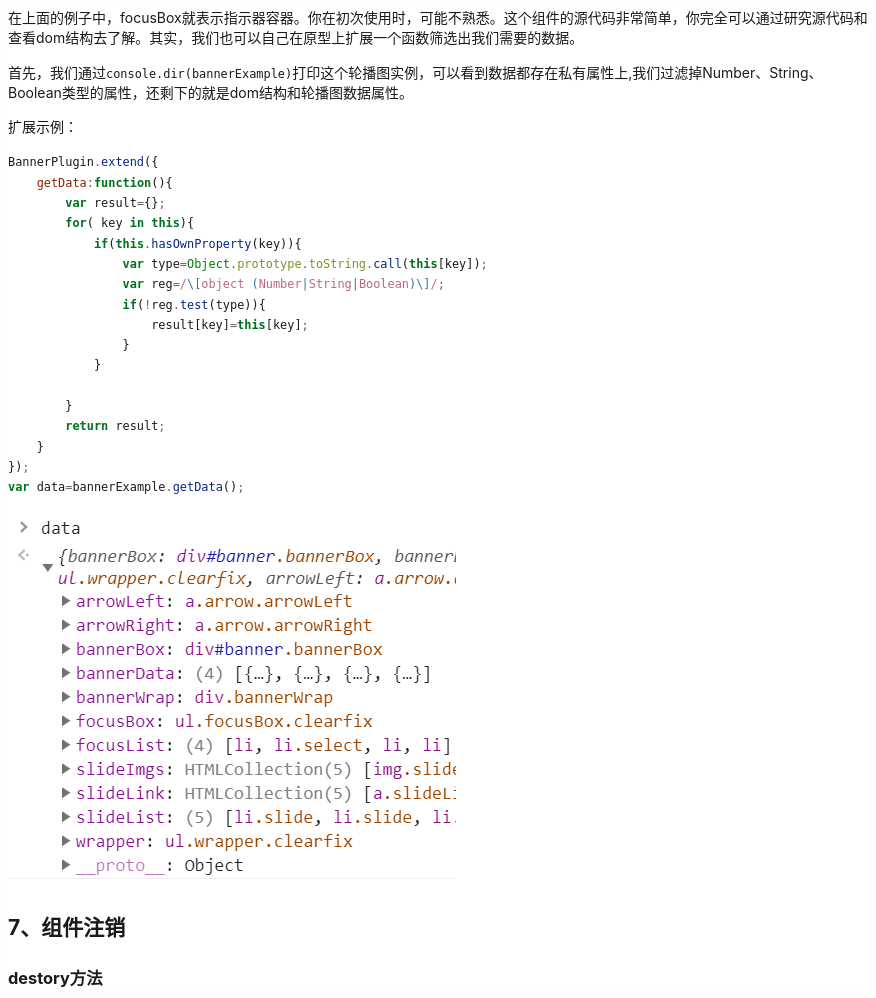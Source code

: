 在上面的例子中，focusBox就表示指示器容器。你在初次使用时，可能不熟悉。这个组件的源代码非常简单，你完全可以通过研究源代码和查看dom结构去了解。其实，我们也可以自己在原型上扩展一个函数筛选出我们需要的数据。

首先，我们通过`console.dir(bannerExample)`打印这个轮播图实例，可以看到数据都存在私有属性上,我们过滤掉Number、String、Boolean类型的属性，还剩下的就是dom结构和轮播图数据属性。

扩展示例：

```javascript
BannerPlugin.extend({
    getData:function(){
        var result={};
        for( key in this){
            if(this.hasOwnProperty(key)){
                var type=Object.prototype.toString.call(this[key]);
                var reg=/\[object (Number|String|Boolean)\]/;
                if(!reg.test(type)){
                    result[key]=this[key];
                }
            }

        }
        return result;
    }
});
var data=bannerExample.getData();
```

![](data-readme/13.png)

## 7、组件注销

### destory方法
